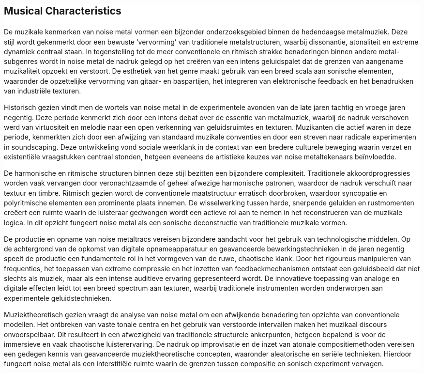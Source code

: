 ## Musical Characteristics

De muzikale kenmerken van noise metal vormen een bijzonder onderzoeksgebied binnen de hedendaagse
metalmuziek. Deze stijl wordt gekenmerkt door een bewuste ‘vervorming’ van traditionele
metalstructuren, waarbij dissonantie, atonaliteit en extreme dynamiek centraal staan. In
tegenstelling tot de meer conventionele en ritmisch strakke benaderingen binnen andere
metal-subgenres wordt in noise metal de nadruk gelegd op het creëren van een intens geluidspalet dat
de grenzen van aangename muzikaliteit opzoekt en verstoort. De esthetiek van het genre maakt gebruik
van een breed scala aan sonische elementen, waaronder de opzettelijke vervorming van gitaar- en
baspartijen, het integreren van elektronische feedback en het benadrukken van industriële texturen.

Historisch gezien vindt men de wortels van noise metal in de experimentele avonden van de late jaren
tachtig en vroege jaren negentig. Deze periode kenmerkt zich door een intens debat over de essentie
van metalmuziek, waarbij de nadruk verschoven werd van virtuositeit en melodie naar een open
verkenning van geluidsruimtes en texturen. Muzikanten die actief waren in deze periode, kenmerkten
zich door een afwijzing van standaard muzikale conventies en door een streven naar radicale
experimenten in soundscaping. Deze ontwikkeling vond sociale weerklank in de context van een bredere
culturele beweging waarin verzet en existentiële vraagstukken centraal stonden, hetgeen eveneens de
artistieke keuzes van noise metaltekenaars beïnvloedde.

De harmonische en ritmische structuren binnen deze stijl bezitten een bijzondere complexiteit.
Traditionele akkoordprogressies worden vaak vervangen door veronachtzaamde of geheel afwezige
harmonische patronen, waardoor de nadruk verschuift naar textuur en timbre. Ritmisch gezien wordt de
conventionele maatstructuur erratisch doorbroken, waardoor syncopatie en polyritmische elementen een
prominente plaats innemen. De wisselwerking tussen harde, snerpende geluiden en rustmomenten creëert
een ruimte waarin de luisteraar gedwongen wordt een actieve rol aan te nemen in het reconstrueren
van de muzikale logica. In dit opzicht fungeert noise metal als een sonische deconstructie van
traditionele muzikale vormen.

De productie en opname van noise metaltracs vereisen bijzondere aandacht voor het gebruik van
technologische middelen. Op de achtergrond van de opkomst van digitale opnameapparatuur en
geavanceerde bewerkingstechnieken in de jaren negentig speelt de productie een fundamentele rol in
het vormgeven van de ruwe, chaotische klank. Door het rigoureus manipuleren van frequenties, het
toepassen van extreme compressie en het inzetten van feedbackmechanismen ontstaat een geluidsbeeld
dat niet slechts als muziek, maar als een intense auditieve ervaring gepresenteerd wordt. De
innovatieve toepassing van analoge en digitale effecten leidt tot een breed spectrum aan texturen,
waarbij traditionele instrumenten worden onderworpen aan experimentele geluidstechnieken.

Muziektheoretisch gezien vraagt de analyse van noise metal om een afwijkende benadering ten opzichte
van conventionele modellen. Het ontbreken van vaste tonale centra en het gebruik van verstoorde
intervallen maken het muzikaal discours onvoorspelbaar. Dit resulteert in een afwezigheid van
traditionele structurele ankerpunten, hetgeen bepalend is voor de immersieve en vaak chaotische
luisterervaring. De nadruk op improvisatie en de inzet van atonale compositiemethoden vereisen een
gedegen kennis van geavanceerde muziektheoretische concepten, waaronder aleatorische en seriële
technieken. Hierdoor fungeert noise metal als een interstitiële ruimte waarin de grenzen tussen
compositie en sonisch experiment vervagen.
